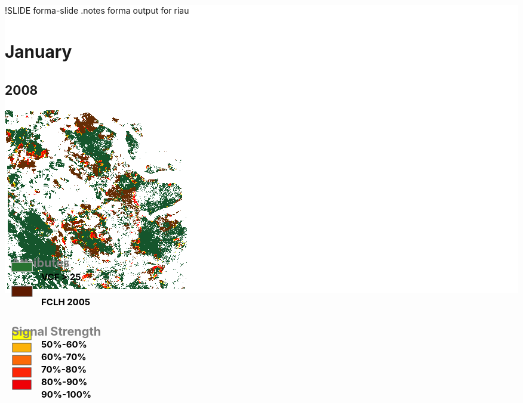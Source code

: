 <img src="spectrum.png" style="position:absolute; top:570px; left:35px; width:35px; height:100px;"/>
<h2 style="position:absolute; top:562px; left:85px; color:#000000; font-size:15px">50%-60%</h2>
<h2 style="position:absolute; top:583px; left:85px; color:#000000; font-size:15px">60%-70%</h2>
<h2 style="position:absolute; top:604px; left:85px; color:#000000; font-size:15px">70%-80%</h2>
<h2 style="position:absolute; top:625px; left:85px; color:#000000; font-size:15px">80%-90%</h2>
<h2 style="position:absolute; top:646px; left:85px; color:#000000; font-size:15px">90%-100%</h2>

<h2 style="position:absolute; top:415px; left:35px; color:#808080; font-size:20px">Attributes</h2>

<img src="green-small.png" style="position:absolute; top:455px; left:35px; width:36px; height:18px;"/>
<h2 style="position:absolute; top:449px; left:85px; color:#000000; font-size:15px">VCF > 25</h2>

<img src="brown.png" style="position:absolute; top:495px; left:35px; width:36px; height:19px;"/>
<h2 style="position:absolute; top:491px; left:85px; color:#000000; font-size:15px">FCLH 2005</h2>

!SLIDE forma-slide
.notes forma output for riau
# January #
## 2008 ##
![slide-img](IDN_riau_200801.png)
<h2 style="position:absolute; top:530px; left:35px; color:#808080; font-size:20px">Signal Strength</h2>